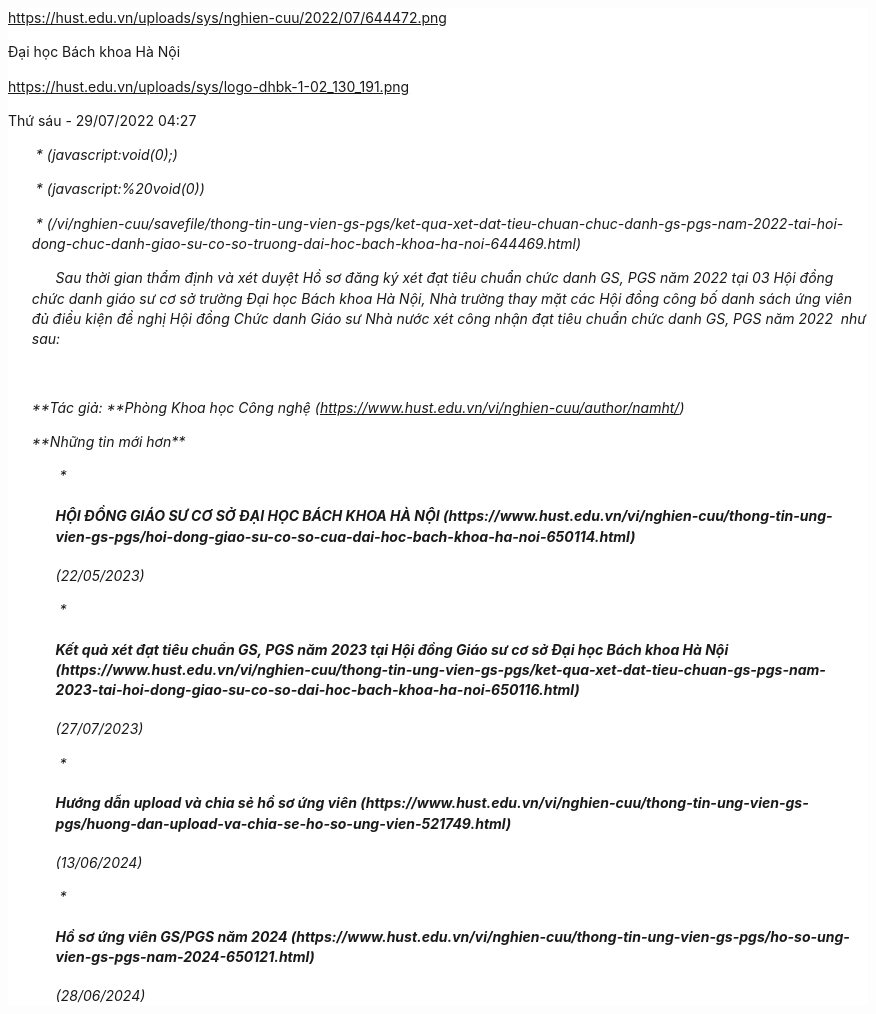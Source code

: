https://hust.edu.vn/uploads/sys/nghien-cuu/2022/07/644472.png

Đại học Bách khoa Hà Nội

https://hust.edu.vn/uploads/sys/logo-dhbk-1-02_130_191.png

Thứ sáu - 29/07/2022 04:27

<ul class="list-inline text-right">

<em class="fa fa-envelope fa-lg"> * (javascript:void(0);)

<em class="fa fa-print fa-lg"> * (javascript:%20void(0))

<em class="fa fa-save fa-lg"> * (/vi/nghien-cuu/savefile/thong-tin-ung-vien-gs-pgs/ket-qua-xet-dat-tieu-chuan-chuc-danh-gs-pgs-nam-2022-tai-hoi-dong-chuc-danh-giao-su-co-so-truong-dai-hoc-bach-khoa-ha-noi-644469.html)

<p style="text-indent:17.85pt;">Sau thời gian thẩm định và xét duyệt Hồ sơ đăng ký xét đạt tiêu chuẩn chức danh GS, PGS năm 2022 tại 03 Hội đồng chức danh giáo sư cơ sở trường Đại học Bách khoa Hà Nội, Nhà trường thay mặt các Hội đồng công bố danh sách ứng viên đủ điều kiện đề nghị Hội đồng Chức danh Giáo sư Nhà nước xét công nhận đạt tiêu chuẩn chức danh GS, PGS năm 2022  như sau:</p>

 

<p class="h5 text-right">

**Tác giả: **Phòng Khoa học Công nghệ (https://www.hust.edu.vn/vi/nghien-cuu/author/namht/)

</p>

<p class="h3">**Những tin mới hơn**</p>

<ul class="detail-related related list-none list-items">

<em class="fa fa-angle-right"> *

<h4>HỘI ĐỒNG GIÁO SƯ CƠ SỞ ĐẠI HỌC BÁCH KHOA HÀ NỘI (https://www.hust.edu.vn/vi/nghien-cuu/thong-tin-ung-vien-gs-pgs/hoi-dong-giao-su-co-so-cua-dai-hoc-bach-khoa-ha-noi-650114.html)</h4>

*(22/05/2023)*

<em class="fa fa-angle-right"> *

<h4>Kết quả xét đạt tiêu chuẩn GS, PGS năm 2023 tại Hội đồng Giáo sư cơ sở Đại học Bách khoa Hà Nội (https://www.hust.edu.vn/vi/nghien-cuu/thong-tin-ung-vien-gs-pgs/ket-qua-xet-dat-tieu-chuan-gs-pgs-nam-2023-tai-hoi-dong-giao-su-co-so-dai-hoc-bach-khoa-ha-noi-650116.html)</h4>

*(27/07/2023)*

<em class="fa fa-angle-right"> *

<h4>Hướng dẫn upload và chia sẻ hồ sơ ứng viên (https://www.hust.edu.vn/vi/nghien-cuu/thong-tin-ung-vien-gs-pgs/huong-dan-upload-va-chia-se-ho-so-ung-vien-521749.html)</h4>

*(13/06/2024)*

<em class="fa fa-angle-right"> *

<h4>Hồ sơ ứng viên GS/PGS năm 2024 (https://www.hust.edu.vn/vi/nghien-cuu/thong-tin-ung-vien-gs-pgs/ho-so-ung-vien-gs-pgs-nam-2024-650121.html)</h4>

*(28/06/2024)*
